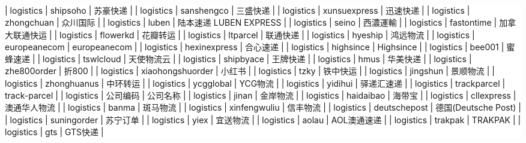 | logistics    | shipsoho               | 苏豪快递                                            |
| logistics    | sanshengco             | 三盛快递                                            |
| logistics    | xunsuexpress           | 迅速快递                                            |
| logistics    | zhongchuan             | 众川国际                                            |
| logistics    | luben                  | 陆本速递 LUBEN EXPRESS                              |
| logistics    | seino                  | 西濃運輸                                            |
| logistics    | fastontime             | 加拿大联通快运                                      |
| logistics    | flowerkd               | 花瓣转运                                            |
| logistics    | ltparcel               | 联通快递                                            |
| logistics    | hyeship                | 鸿远物流                                            |
| logistics    | europeanecom           | europeanecom                                        |
| logistics    | hexinexpress           | 合心速递                                            |
| logistics    | highsince              | Highsince                                           |
| logistics    | bee001                 | 蜜蜂速递                                            |
| logistics    | tswlcloud              | 天使物流云                                          |
| logistics    | shipbyace              | 王牌快递                                            |
| logistics    | hmus                   | 华美快递                                            |
| logistics    | zhe800order            | 折800                                               |
| logistics    | xiaohongshuorder       | 小红书                                              |
| logistics    | tzky                   | 铁中快运                                            |
| logistics    | jingshun               | 景顺物流                                            |
| logistics    | zhonghuanus            | 中环转运                                            |
| logistics    | ycgglobal              | YCG物流                                             |
| logistics    | yidihui                | 驿递汇速递                                          |
| logistics    | trackparcel            | track-parcel                                        |
| logistics    | 公司编码               | 公司名称                                            |
| logistics    | jinan                  | 金岸物流                                            |
| logistics    | haidaibao              | 海带宝                                              |
| logistics    | cllexpress             | 澳通华人物流                                        |
| logistics    | banma                  | 斑马物流                                            |
| logistics    | xinfengwuliu           | 信丰物流                                            |
| logistics    | deutschepost           | 德国(Deutsche Post)                                 |
| logistics    | suningorder            | 苏宁订单                                            |
| logistics    | yiex                   | 宜送物流                                            |
| logistics    | aolau                  | AOL澳通速递                                         |
| logistics    | trakpak                | TRAKPAK                                             |
| logistics    | gts                    | GTS快递                                             |